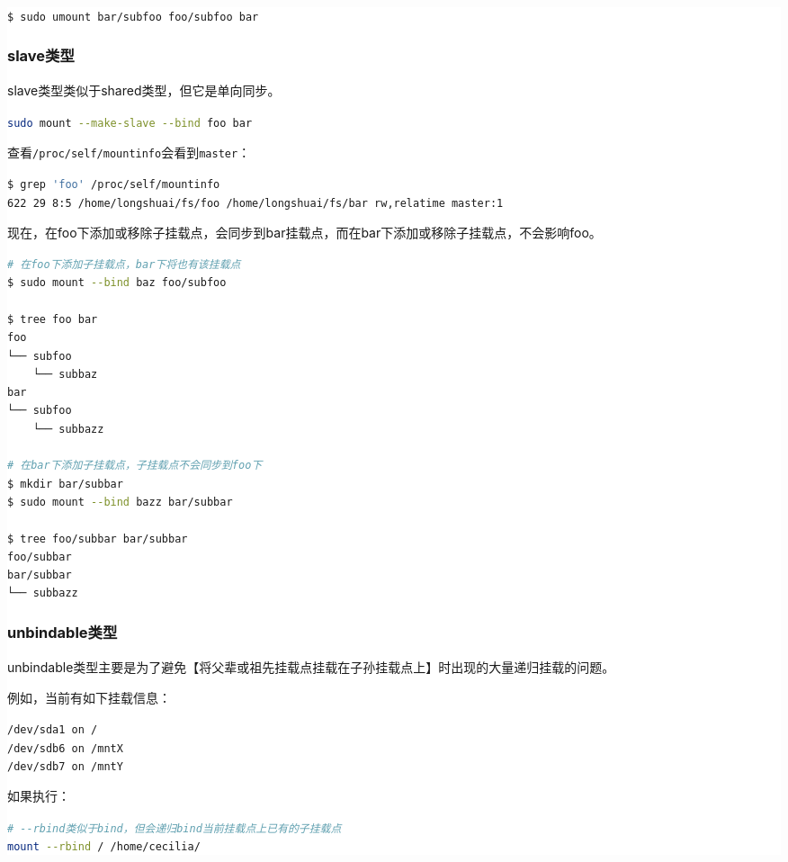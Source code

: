 ```bash
$ sudo umount bar/subfoo foo/subfoo bar
```

### slave类型

slave类型类似于shared类型，但它是单向同步。

```bash
sudo mount --make-slave --bind foo bar
```

查看`/proc/self/mountinfo`会看到`master`：

```bash
$ grep 'foo' /proc/self/mountinfo
622 29 8:5 /home/longshuai/fs/foo /home/longshuai/fs/bar rw,relatime master:1
```

现在，在foo下添加或移除子挂载点，会同步到bar挂载点，而在bar下添加或移除子挂载点，不会影响foo。

```bash
# 在foo下添加子挂载点，bar下将也有该挂载点
$ sudo mount --bind baz foo/subfoo

$ tree foo bar
foo
└── subfoo
    └── subbaz
bar
└── subfoo
    └── subbazz

# 在bar下添加子挂载点，子挂载点不会同步到foo下
$ mkdir bar/subbar
$ sudo mount --bind bazz bar/subbar

$ tree foo/subbar bar/subbar
foo/subbar
bar/subbar
└── subbazz
```

### unbindable类型

unbindable类型主要是为了避免【将父辈或祖先挂载点挂载在子孙挂载点上】时出现的大量递归挂载的问题。

例如，当前有如下挂载信息：

```
/dev/sda1 on /
/dev/sdb6 on /mntX
/dev/sdb7 on /mntY
```

如果执行：

```bash
# --rbind类似于bind，但会递归bind当前挂载点上已有的子挂载点
mount --rbind / /home/cecilia/
```
